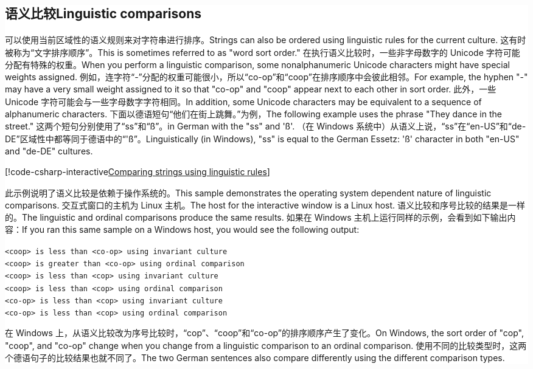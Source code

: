 ## <a name="linguistic-comparisons"></a><span data-ttu-id="f59ad-129">语义比较</span><span class="sxs-lookup"><span data-stu-id="f59ad-129">Linguistic comparisons</span></span>

<span data-ttu-id="f59ad-130">可以使用当前区域性的语义规则来对字符串进行排序。</span><span class="sxs-lookup"><span data-stu-id="f59ad-130">Strings can also be ordered using linguistic rules for the current culture.</span></span>
<span data-ttu-id="f59ad-131">这有时被称为“文字排序顺序”。</span><span class="sxs-lookup"><span data-stu-id="f59ad-131">This is sometimes referred to as "word sort order."</span></span> <span data-ttu-id="f59ad-132">在执行语义比较时，一些非字母数字的 Unicode 字符可能分配有特殊的权重。</span><span class="sxs-lookup"><span data-stu-id="f59ad-132">When you perform a linguistic comparison, some nonalphanumeric Unicode characters might have special weights assigned.</span></span> <span data-ttu-id="f59ad-133">例如，连字符“-”分配的权重可能很小，所以“co-op”和“coop”在排序顺序中会彼此相邻。</span><span class="sxs-lookup"><span data-stu-id="f59ad-133">For example, the hyphen "-" may have a very small weight assigned to it so that "co-op" and "coop" appear next to each other in sort order.</span></span> <span data-ttu-id="f59ad-134">此外，一些 Unicode 字符可能会与一些字母数字字符相同。</span><span class="sxs-lookup"><span data-stu-id="f59ad-134">In addition, some Unicode characters may be equivalent to a sequence of alphanumeric characters.</span></span> <span data-ttu-id="f59ad-135">下面以德语短句“他们在街上跳舞。”为例，</span><span class="sxs-lookup"><span data-stu-id="f59ad-135">The following example uses the phrase "They dance in the street."</span></span> <span data-ttu-id="f59ad-136">这两个短句分别使用了“ss”和“ß”。</span><span class="sxs-lookup"><span data-stu-id="f59ad-136">in German with the "ss" and 'ß'.</span></span> <span data-ttu-id="f59ad-137">（在 Windows 系统中）从语义上说，“ss”在“en-US”和“de-DE”区域性中都等同于德语中的“'ß”。</span><span class="sxs-lookup"><span data-stu-id="f59ad-137">Linguistically (in Windows), "ss" is equal to the German Essetz: 'ß' character in both "en-US" and "de-DE" cultures.</span></span>

[!code-csharp-interactive[Comparing strings using linguistic rules](../../../samples/snippets/csharp/how-to/strings/CompareStrings.cs#3)]

<span data-ttu-id="f59ad-138">此示例说明了语义比较是依赖于操作系统的。</span><span class="sxs-lookup"><span data-stu-id="f59ad-138">This sample demonstrates the operating system dependent nature of linguistic comparisons.</span></span> <span data-ttu-id="f59ad-139">交互式窗口的主机为 Linux 主机。</span><span class="sxs-lookup"><span data-stu-id="f59ad-139">The host for the interactive window is a Linux host.</span></span> <span data-ttu-id="f59ad-140">语义比较和序号比较的结果是一样的。</span><span class="sxs-lookup"><span data-stu-id="f59ad-140">The linguistic and ordinal comparisons produce the same results.</span></span> <span data-ttu-id="f59ad-141">如果在 Windows 主机上运行同样的示例，会看到如下输出内容：</span><span class="sxs-lookup"><span data-stu-id="f59ad-141">If you ran this same sample on a Windows host, you would see the following output:</span></span>

```console
<coop> is less than <co-op> using invariant culture
<coop> is greater than <co-op> using ordinal comparison
<coop> is less than <cop> using invariant culture
<coop> is less than <cop> using ordinal comparison
<co-op> is less than <cop> using invariant culture
<co-op> is less than <cop> using ordinal comparison
```

<span data-ttu-id="f59ad-142">在 Windows 上，从语义比较改为序号比较时，“cop”、“coop”和“co-op”的排序顺序产生了变化。</span><span class="sxs-lookup"><span data-stu-id="f59ad-142">On Windows, the sort order of "cop", "coop", and "co-op" change when you change from a linguistic comparison to an ordinal comparison.</span></span> <span data-ttu-id="f59ad-143">使用不同的比较类型时，这两个德语句子的比较结果也就不同了。</span><span class="sxs-lookup"><span data-stu-id="f59ad-143">The two German sentences also compare differently using the different comparison types.</span></span>
